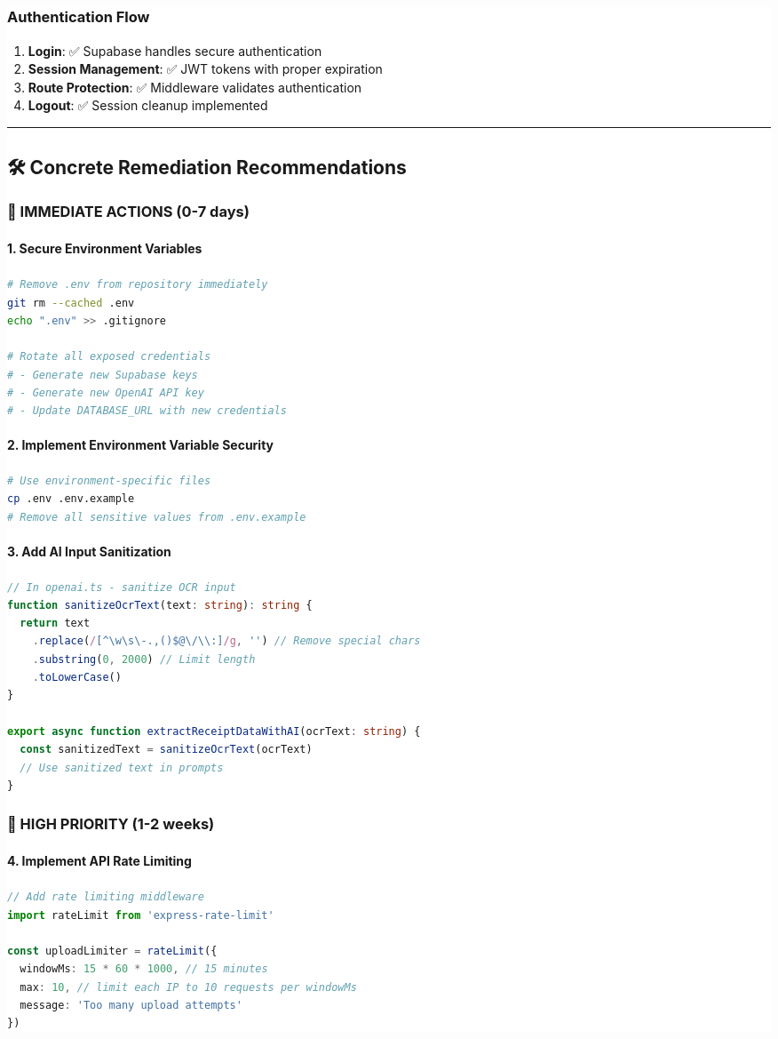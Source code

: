 ### Authentication Flow
1. **Login**: ✅ Supabase handles secure authentication
2. **Session Management**: ✅ JWT tokens with proper expiration
3. **Route Protection**: ✅ Middleware validates authentication
4. **Logout**: ✅ Session cleanup implemented

---

## 🛠️ Concrete Remediation Recommendations

### 🚨 IMMEDIATE ACTIONS (0-7 days)

#### 1. Secure Environment Variables
```bash
# Remove .env from repository immediately
git rm --cached .env
echo ".env" >> .gitignore

# Rotate all exposed credentials
# - Generate new Supabase keys
# - Generate new OpenAI API key  
# - Update DATABASE_URL with new credentials
```

#### 2. Implement Environment Variable Security
```bash
# Use environment-specific files
cp .env .env.example
# Remove all sensitive values from .env.example
```

#### 3. Add AI Input Sanitization
```typescript
// In openai.ts - sanitize OCR input
function sanitizeOcrText(text: string): string {
  return text
    .replace(/[^\w\s\-.,()$@\/\\:]/g, '') // Remove special chars
    .substring(0, 2000) // Limit length
    .toLowerCase()
}

export async function extractReceiptDataWithAI(ocrText: string) {
  const sanitizedText = sanitizeOcrText(ocrText)
  // Use sanitized text in prompts
}
```

### 🔴 HIGH PRIORITY (1-2 weeks)

#### 4. Implement API Rate Limiting
```typescript
// Add rate limiting middleware
import rateLimit from 'express-rate-limit'

const uploadLimiter = rateLimit({
  windowMs: 15 * 60 * 1000, // 15 minutes
  max: 10, // limit each IP to 10 requests per windowMs
  message: 'Too many upload attempts'
})
```
